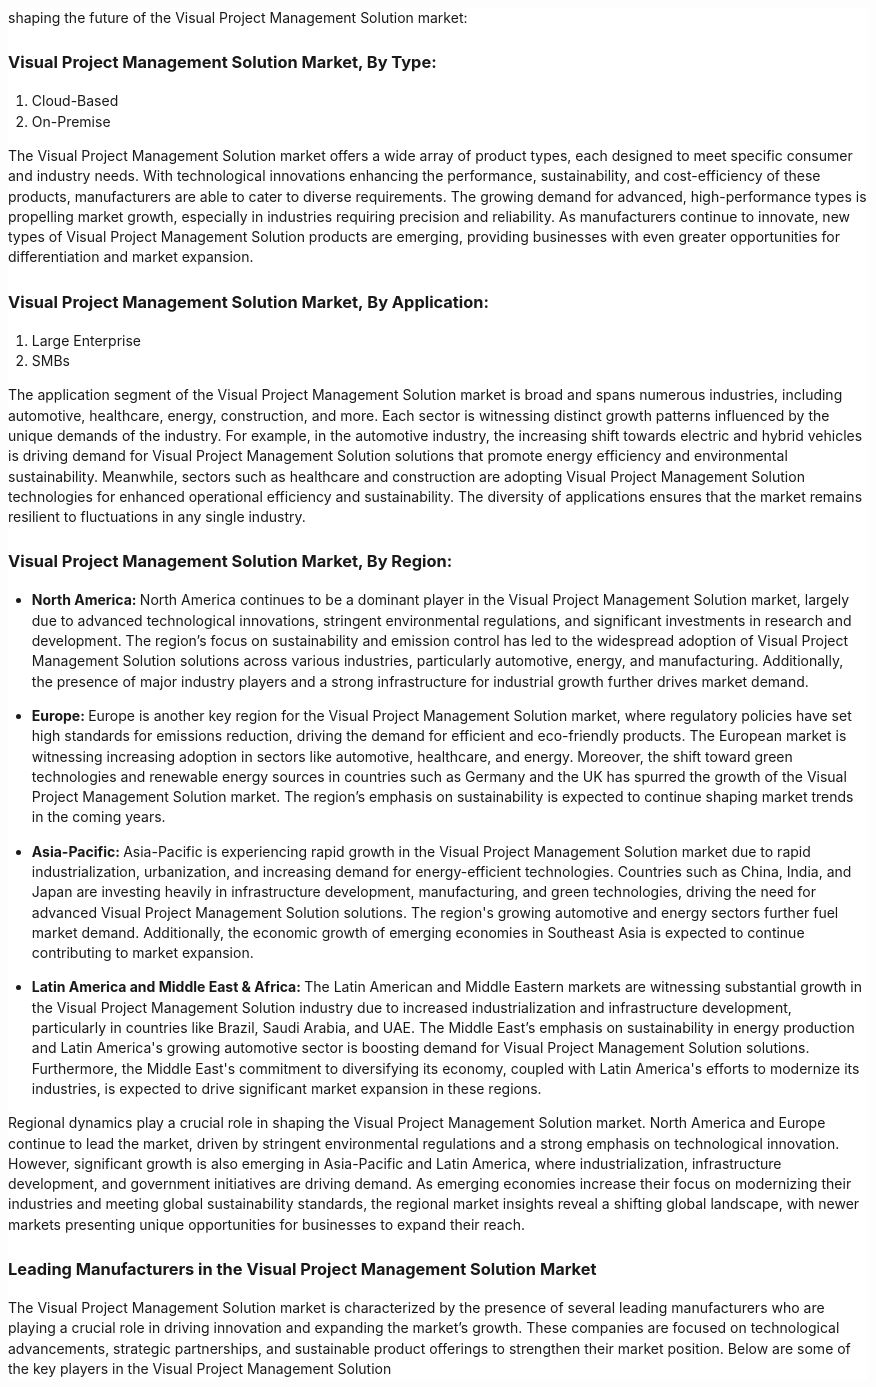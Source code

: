 shaping the future of the Visual Project Management Solution market:</p><h3><strong>Visual Project Management Solution Market, By Type:<br /></strong></h3><ol><li>Cloud-Based<li> On-Premise</li></ol><p>The Visual Project Management Solution market offers a wide array of product types, each designed to meet specific consumer and industry needs. With technological innovations enhancing the performance, sustainability, and cost-efficiency of these products, manufacturers are able to cater to diverse requirements. The growing demand for advanced, high-performance types is propelling market growth, especially in industries requiring precision and reliability. As manufacturers continue to innovate, new types of Visual Project Management Solution products are emerging, providing businesses with even greater opportunities for differentiation and market expansion.</p><h3>Visual Project Management Solution Market,&nbsp;By Application:</h3><ol><li>Large Enterprise<li> SMBs</li></ol><p>The application segment of the Visual Project Management Solution market is broad and spans numerous industries, including automotive, healthcare, energy, construction, and more. Each sector is witnessing distinct growth patterns influenced by the unique demands of the industry. For example, in the automotive industry, the increasing shift towards electric and hybrid vehicles is driving demand for Visual Project Management Solution solutions that promote energy efficiency and environmental sustainability. Meanwhile, sectors such as healthcare and construction are adopting Visual Project Management Solution technologies for enhanced operational efficiency and sustainability. The diversity of applications ensures that the market remains resilient to fluctuations in any single industry.</p><h3>Visual Project Management Solution Market, By Region:</h3><ul><li><p><strong>North America:&nbsp;</strong>North America continues to be a dominant player in the Visual Project Management Solution market, largely due to advanced technological innovations, stringent environmental regulations, and significant investments in research and development. The region&rsquo;s focus on sustainability and emission control has led to the widespread adoption of Visual Project Management Solution solutions across various industries, particularly automotive, energy, and manufacturing. Additionally, the presence of major industry players and a strong infrastructure for industrial growth further drives market demand.</p></li><li><p><strong><strong>Europe:&nbsp;</strong></strong>Europe is another key region for the Visual Project Management Solution market, where regulatory policies have set high standards for emissions reduction, driving the demand for efficient and eco-friendly products. The European market is witnessing increasing adoption in sectors like automotive, healthcare, and energy. Moreover, the shift toward green technologies and renewable energy sources in countries such as Germany and the UK has spurred the growth of the Visual Project Management Solution market. The region&rsquo;s emphasis on sustainability is expected to continue shaping market trends in the coming years.</p></li><li><p><strong><strong>Asia-Pacific:&nbsp;</strong></strong>Asia-Pacific is experiencing rapid growth in the Visual Project Management Solution market due to rapid industrialization, urbanization, and increasing demand for energy-efficient technologies. Countries such as China, India, and Japan are investing heavily in infrastructure development, manufacturing, and green technologies, driving the need for advanced Visual Project Management Solution solutions. The region's growing automotive and energy sectors further fuel market demand. Additionally, the economic growth of emerging economies in Southeast Asia is expected to continue contributing to market expansion.</p></li><li><p><strong><strong>Latin America and Middle East &amp; Africa:&nbsp;</strong></strong>The Latin American and Middle Eastern markets are witnessing substantial growth in the Visual Project Management Solution industry due to increased industrialization and infrastructure development, particularly in countries like Brazil, Saudi Arabia, and UAE. The Middle East&rsquo;s emphasis on sustainability in energy production and Latin America's growing automotive sector is boosting demand for Visual Project Management Solution solutions. Furthermore, the Middle East's commitment to diversifying its economy, coupled with Latin America's efforts to modernize its industries, is expected to drive significant market expansion in these regions.</p></li></ul><p>Regional dynamics play a crucial role in shaping the Visual Project Management Solution market. North America and Europe continue to lead the market, driven by stringent environmental regulations and a strong emphasis on technological innovation. However, significant growth is also emerging in Asia-Pacific and Latin America, where industrialization, infrastructure development, and government initiatives are driving demand. As emerging economies increase their focus on modernizing their industries and meeting global sustainability standards, the regional market insights reveal a shifting global landscape, with newer markets presenting unique opportunities for businesses to expand their reach.</p><h3><strong>Leading Manufacturers in the Visual Project Management Solution Market</strong></h3><p>The Visual Project Management Solution market is characterized by the presence of several leading manufacturers who are playing a crucial role in driving innovation and expanding the market&rsquo;s growth. These companies are focused on technological advancements, strategic partnerships, and sustainable product offerings to strengthen their market position. Below are some of the key players in the Visual Project Management Solution